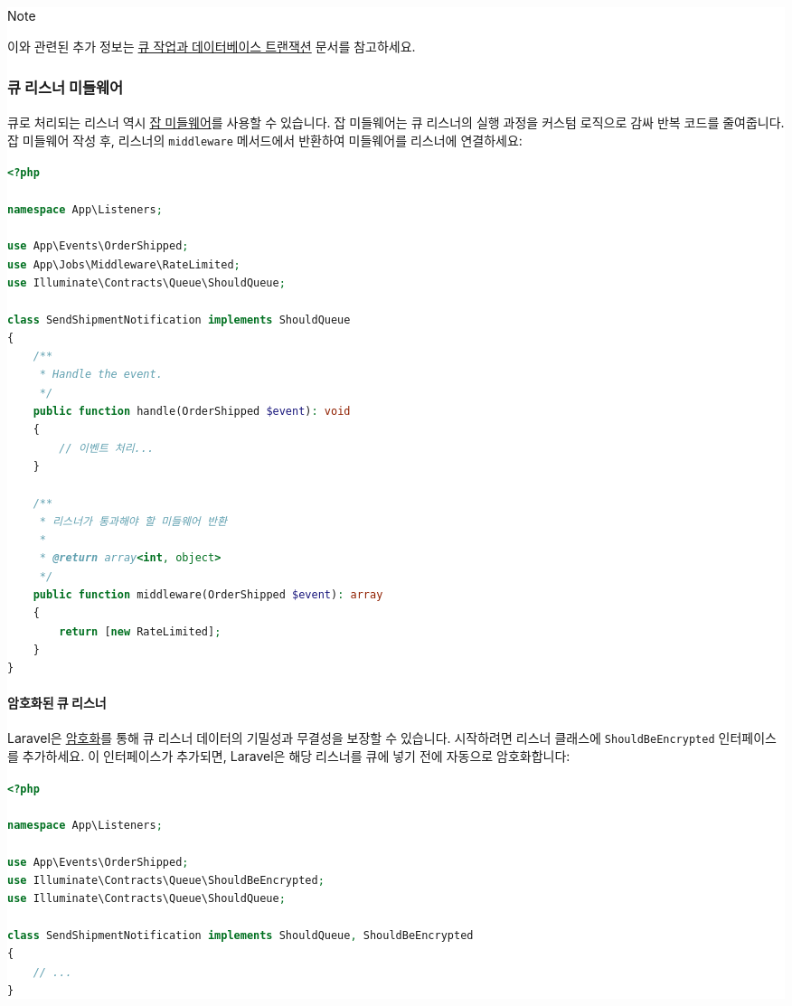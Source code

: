 > [!NOTE]
> 이와 관련된 추가 정보는 [큐 작업과 데이터베이스 트랜잭션](/docs/12.x/queues#jobs-and-database-transactions) 문서를 참고하세요.

<a name="queued-listener-middleware"></a>
### 큐 리스너 미들웨어

큐로 처리되는 리스너 역시 [잡 미들웨어](/docs/12.x/queues#job-middleware)를 사용할 수 있습니다. 잡 미들웨어는 큐 리스너의 실행 과정을 커스텀 로직으로 감싸 반복 코드를 줄여줍니다. 잡 미들웨어 작성 후, 리스너의 `middleware` 메서드에서 반환하여 미들웨어를 리스너에 연결하세요:

```php
<?php

namespace App\Listeners;

use App\Events\OrderShipped;
use App\Jobs\Middleware\RateLimited;
use Illuminate\Contracts\Queue\ShouldQueue;

class SendShipmentNotification implements ShouldQueue
{
    /**
     * Handle the event.
     */
    public function handle(OrderShipped $event): void
    {
        // 이벤트 처리...
    }

    /**
     * 리스너가 통과해야 할 미들웨어 반환
     *
     * @return array<int, object>
     */
    public function middleware(OrderShipped $event): array
    {
        return [new RateLimited];
    }
}
```

<a name="encrypted-queued-listeners"></a>
#### 암호화된 큐 리스너

Laravel은 [암호화](/docs/12.x/encryption)를 통해 큐 리스너 데이터의 기밀성과 무결성을 보장할 수 있습니다. 시작하려면 리스너 클래스에 `ShouldBeEncrypted` 인터페이스를 추가하세요. 이 인터페이스가 추가되면, Laravel은 해당 리스너를 큐에 넣기 전에 자동으로 암호화합니다:

```php
<?php

namespace App\Listeners;

use App\Events\OrderShipped;
use Illuminate\Contracts\Queue\ShouldBeEncrypted;
use Illuminate\Contracts\Queue\ShouldQueue;

class SendShipmentNotification implements ShouldQueue, ShouldBeEncrypted
{
    // ...
}
```
